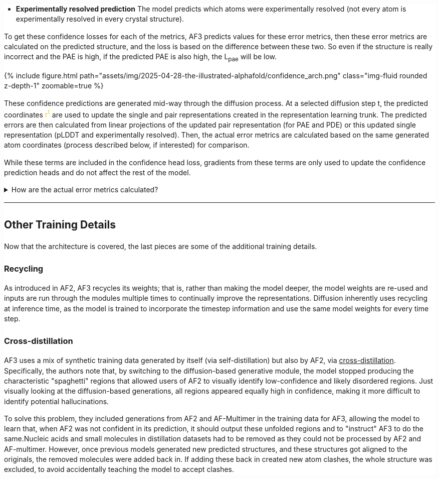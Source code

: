 * **Experimentally resolved prediction** The model predicts which atoms were experimentally resolved (not every atom is experimentally resolved in every crystal structure).

To get these confidence losses for each of the metrics, AF3 predicts values for these error metrics, then these error metrics are calculated on the predicted structure, and the loss is based on the difference between these two. So even if the structure is really incorrect and the PAE is high, if the predicted PAE is also high, the L<sub>pae</sub> will be low.

<div class="l-body">
  {% include figure.html path="assets/img/2025-04-28-the-illustrated-alphafold/confidence_arch.png" class="img-fluid rounded z-depth-1" zoomable=true %}
</div>

These confidence predictions are generated mid-way through the diffusion process. At a selected diffusion step t, the predicted coordinates **<span style="color: #F4DD65;">r<sup>t</sup></span>** are used to update the single and pair representations created in the representation learning trunk. The predicted errors are then calculated from linear projections of the updated pair representation (for PAE and PDE) or this updated single representation (pLDDT and experimentally resolved). Then, the actual error metrics are calculated based on the same generated atom coordinates (process described below, if interested) for comparison.

While these terms are included in the confidence head loss, gradients from these terms are only used to update the confidence prediction heads and do not affect the rest of the model.


<details><summary>How are the actual error metrics calculated?</summary></details>

---

## Other Training Details
Now that the architecture is covered, the last pieces are some of the additional training details.
### Recycling
As introduced in AF2, AF3 recycles its weights; that is, rather than making the model deeper, the model weights are re-used and inputs are run through the modules multiple times to continually improve the representations. Diffusion inherently uses recycling at inference time, as the model is trained to incorporate the timestep information and use the same model weights for every time step.
### Cross-distillation
AF3 uses a mix of synthetic training data generated by itself (via self-distillation) but also by AF2, via [cross-distillation](https://link.springer.com/article/10.1007/s11263-024-02002-0). Specifically, the authors note that, by switching to the diffusion-based generative module, the model stopped producing the characteristic "spaghetti" regions that allowed users of AF2 to visually identify low-confidence and likely disordered regions. Just visually looking at the diffusion-based generations, all regions appeared equally high in confidence, making it more difficult to identify potential hallucinations.

To solve this problem, they included generations from AF2 and AF-Multimer in the training data for AF3, allowing the model to learn that, when AF2 was not confident in its prediction, it should output these unfolded regions and to "instruct" AF3 to do the same.<d-footnote>Nucleic acids and small molecules in distillation datasets had to be removed as they could not be processed by AF2 and AF-multimer. However, once previous models generated new predicted structures, and these structures got aligned to the originals, the removed molecules were added back in. If adding these back in created new atom clashes, the whole structure was excluded, to avoid accidentally teaching the model to accept clashes.</d-footnote>

